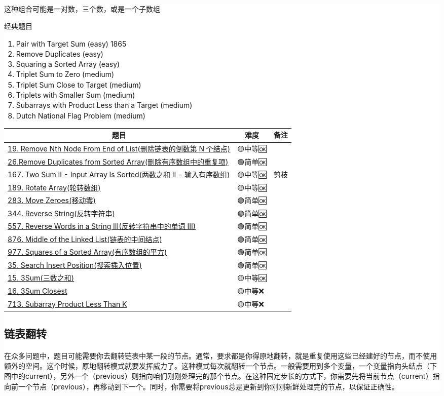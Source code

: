 这种组合可能是一对数，三个数，或是一个子数组

经典题目

1. Pair with Target Sum (easy) 1865
2. Remove Duplicates (easy)
3. Squaring a Sorted Array (easy)
4. Triplet Sum to Zero (medium)
5. Triplet Sum Close to Target (medium)
6. Triplets with Smaller Sum (medium)
7. Subarrays with Product Less than a Target (medium)
8. Dutch National Flag Problem (medium)

| 题目                                                         | 难度   | 备注 |
| ------------------------------------------------------------ | ------ | ---- |
| [19. Remove Nth Node From End of List(删除链表的倒数第 N 个结点)](https://leetcode-cn.com/problems/remove-nth-node-from-end-of-list/) | 🟡中等🆗 |      |
| [26.Remove Duplicates from Sorted Array(删除有序数组中的重复项)](https://leetcode-cn.com/problems/remove-duplicates-from-sorted-array/) | 🟢简单🆗 |      |
| [167. Two Sum II - Input Array Is Sorted(两数之和 II - 输入有序数组)](https://leetcode-cn.com/problems/two-sum-ii-input-array-is-sorted/) | 🟡中等🆗 | 剪枝 |
| [189. Rotate Array(轮转数组)](https://leetcode-cn.com/problems/rotate-array/) | 🟡中等🆗 |      |
| [283. Move Zeroes(移动零)](https://leetcode-cn.com/problems/move-zeroes/) | 🟢简单🆗 |      |
| [344. Reverse String(反转字符串)](https://leetcode-cn.com/problems/reverse-string/) | 🟢简单🆗 |      |
| [557. Reverse Words in a String III(反转字符串中的单词 III)](https://leetcode-cn.com/problems/reverse-words-in-a-string-iii/) | 🟢简单🆗 |      |
| [876. Middle of the Linked List(链表的中间结点)](https://leetcode-cn.com/problems/middle-of-the-linked-list/) | 🟢简单🆗 |      |
| [977. Squares of a Sorted Array(有序数组的平方)](https://leetcode-cn.com/problems/squares-of-a-sorted-array/) | 🟢简单🆗 |      |
| [35. Search Insert Position(搜索插入位置)](https://leetcode.cn/problems/search-insert-position/) | 🟢简单🆗 |      |
| [15. 3Sum(三数之和)](https://leetcode.cn/problems/3sum/)     | 🟡中等🆗 |      |
| [16. 3Sum Closest](https://leetcode.cn/problems/3sum-closest/) | 🟡中等❌ |      |
| [713. Subarray Product Less Than K](https://leetcode.cn/problems/subarray-product-less-than-k/) | 🟡中等❌ |      |

## 链表翻转

在众多问题中，题目可能需要你去翻转链表中某一段的节点。通常，要求都是你得原地翻转，就是重复使用这些已经建好的节点，而不使用额外的空间。这个时候，原地翻转模式就要发挥威力了。这种模式每次就翻转一个节点。一般需要用到多个变量，一个变量指向头结点（下图中的current），另外一个（previous）则指向咱们刚刚处理完的那个节点。在这种固定步长的方式下，你需要先将当前节点（current）指向前一个节点（previous），再移动到下一个。同时，你需要将previous总是更新到你刚刚新鲜处理完的节点，以保证正确性。
